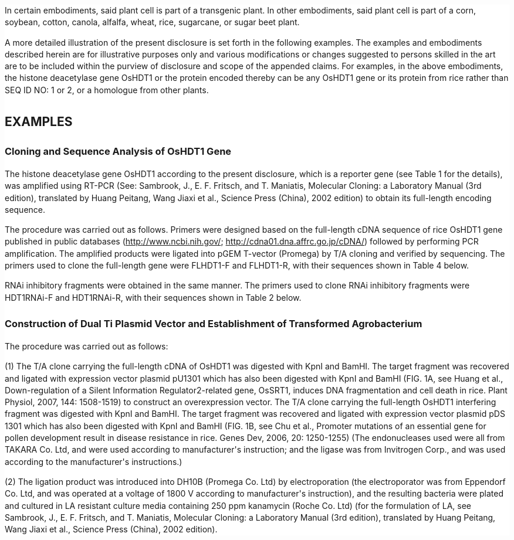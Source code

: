 In certain embodiments, said plant cell is part of a transgenic plant. In other embodiments, said plant cell is part of a corn, soybean, cotton, canola, alfalfa, wheat, rice, sugarcane, or sugar beet plant.

A more detailed illustration of the present disclosure is set forth in the following examples. The examples and embodiments described herein are for illustrative purposes only and various modifications or changes suggested to persons skilled in the art are to be included within the purview of disclosure and scope of the appended claims. For examples, in the above embodiments, the histone deacetylase gene OsHDT1 or the protein encoded thereby can be any OsHDT1 gene or its protein from rice rather than SEQ ID NO: 1 or 2, or a homologue from other plants.

## EXAMPLES

### Cloning and Sequence Analysis of OsHDT1 Gene

The histone deacetylase gene OsHDT1 according to the present disclosure, which is a reporter gene (see Table 1 for the details), was amplified using RT-PCR (See: Sambrook, J., E. F. Fritsch, and T. Maniatis, Molecular Cloning: a Laboratory Manual (3rd edition), translated by Huang Peitang, Wang Jiaxi et al., Science Press (China), 2002 edition) to obtain its full-length encoding sequence.

The procedure was carried out as follows. Primers were designed based on the full-length cDNA sequence of rice OsHDT1 gene published in public databases (http://www.ncbi.nih.gov/; http://cdna01.dna.affrc.go.jp/cDNA/) followed by performing PCR amplification. The amplified products were ligated into pGEM T-vector (Promega) by T/A cloning and verified by sequencing. The primers used to clone the full-length gene were FLHDT1-F and FLHDT1-R, with their sequences shown in Table 4 below.

RNAi inhibitory fragments were obtained in the same manner. The primers used to clone RNAi inhibitory fragments were HDT1RNAi-F and HDT1RNAi-R, with their sequences shown in Table 2 below.

### Construction of Dual Ti Plasmid Vector and Establishment of Transformed Agrobacterium

The procedure was carried out as follows:

(1) The T/A clone carrying the full-length cDNA of OsHDT1 was digested with KpnI and BamHI. The target fragment was recovered and ligated with expression vector plasmid pU1301 which has also been digested with KpnI and BamHI (FIG. 1A, see Huang et al., Down-regulation of a Silent Information Regulator2-related gene, OsSRT1, induces DNA fragmentation and cell death in rice. Plant Physiol, 2007, 144: 1508-1519) to construct an overexpression vector. The T/A clone carrying the full-length OsHDT1 interfering fragment was digested with KpnI and BamHI. The target fragment was recovered and ligated with expression vector plasmid pDS 1301 which has also been digested with KpnI and BamHI (FIG. 1B, see Chu et al., Promoter mutations of an essential gene for pollen development result in disease resistance in rice. Genes Dev, 2006, 20: 1250-1255) (The endonucleases used were all from TAKARA Co. Ltd, and were used according to manufacturer's instruction; and the ligase was from Invitrogen Corp., and was used according to the manufacturer's instructions.)

(2) The ligation product was introduced into DH10B (Promega Co. Ltd) by electroporation (the electroporator was from Eppendorf Co. Ltd, and was operated at a voltage of 1800 V according to manufacturer's instruction), and the resulting bacteria were plated and cultured in LA resistant culture media containing 250 ppm kanamycin (Roche Co. Ltd) (for the formulation of LA, see Sambrook, J., E. F. Fritsch, and T. Maniatis, Molecular Cloning: a Laboratory Manual (3rd edition), translated by Huang Peitang, Wang Jiaxi et al., Science Press (China), 2002 edition).
